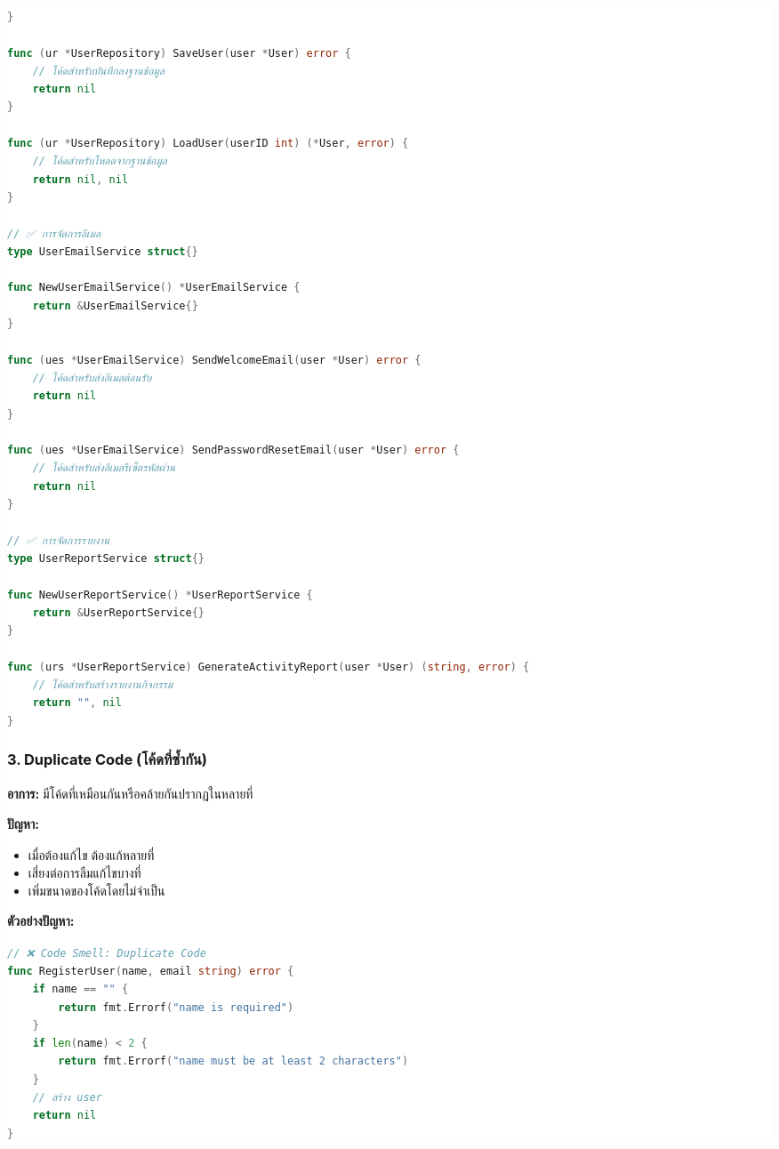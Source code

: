 ```go
}

func (ur *UserRepository) SaveUser(user *User) error {
    // โค้ดสำหรับบันทึกลงฐานข้อมูล
    return nil
}

func (ur *UserRepository) LoadUser(userID int) (*User, error) {
    // โค้ดสำหรับโหลดจากฐานข้อมูล
    return nil, nil
}

// ✅ การจัดการอีเมล
type UserEmailService struct{}

func NewUserEmailService() *UserEmailService {
    return &UserEmailService{}
}

func (ues *UserEmailService) SendWelcomeEmail(user *User) error {
    // โค้ดสำหรับส่งอีเมลต้อนรับ
    return nil
}

func (ues *UserEmailService) SendPasswordResetEmail(user *User) error {
    // โค้ดสำหรับส่งอีเมลรีเซ็ตรหัสผ่าน
    return nil
}

// ✅ การจัดการรายงาน
type UserReportService struct{}

func NewUserReportService() *UserReportService {
    return &UserReportService{}
}

func (urs *UserReportService) GenerateActivityReport(user *User) (string, error) {
    // โค้ดสำหรับสร้างรายงานกิจกรรม
    return "", nil
}
```

### 3. Duplicate Code (โค้ดที่ซ้ำกัน)

**อาการ:** มีโค้ดที่เหมือนกันหรือคล้ายกันปรากฏในหลายที่

**ปัญหา:**
- เมื่อต้องแก้ไข ต้องแก้หลายที่
- เสี่ยงต่อการลืมแก้ไขบางที่
- เพิ่มขนาดของโค้ดโดยไม่จำเป็น

**ตัวอย่างปัญหา:**
```go
// ❌ Code Smell: Duplicate Code
func RegisterUser(name, email string) error {
    if name == "" {
        return fmt.Errorf("name is required")
    }
    if len(name) < 2 {
        return fmt.Errorf("name must be at least 2 characters")
    }
    // สร้าง user
    return nil
}
```